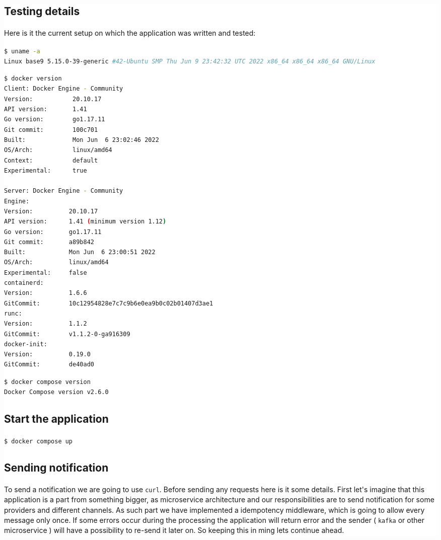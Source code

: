## Testing details
Here is it the current setup on which the application was written and tested:

```bash
$ uname -a
Linux base9 5.15.0-39-generic #42-Ubuntu SMP Thu Jun 9 23:42:32 UTC 2022 x86_64 x86_64 x86_64 GNU/Linux
```

```bash
$ docker version
Client: Docker Engine - Community
Version:           20.10.17
API version:       1.41
Go version:        go1.17.11
Git commit:        100c701
Built:             Mon Jun  6 23:02:46 2022
OS/Arch:           linux/amd64
Context:           default
Experimental:      true

Server: Docker Engine - Community
Engine:
Version:          20.10.17
API version:      1.41 (minimum version 1.12)
Go version:       go1.17.11
Git commit:       a89b842
Built:            Mon Jun  6 23:00:51 2022
OS/Arch:          linux/amd64
Experimental:     false
containerd:
Version:          1.6.6
GitCommit:        10c12954828e7c7c9b6e0ea9b0c02b01407d3ae1
runc:
Version:          1.1.2
GitCommit:        v1.1.2-0-ga916309
docker-init:
Version:          0.19.0
GitCommit:        de40ad0
```

```bash
$ docker compose version
Docker Compose version v2.6.0
```

## Start the application

```bash
$ docker compose up
```

## Sending notification
To send a notification we are going to use `curl`. Before sending any requests here is it some details.
First let's imagine that this application is a part from something bigger, as microservice architecture and our 
responsibilities are to send notification for some providers and different channels. As such part we have implemented
a idempotency middleware, which is going to allow every message only once. If some errors occur during the processing the
application will return error and the sender ( `kafka` or  other microservice ) will have a possibility to re-send it
later on. So keeping this in ming lets continue ahead.
